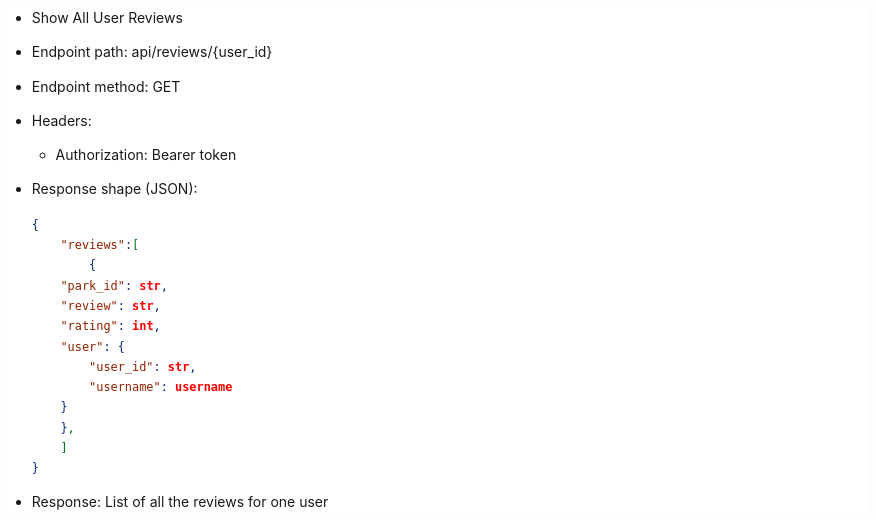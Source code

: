 * Show All User Reviews

* Endpoint path: api/reviews/{user_id}
* Endpoint method: GET
* Headers:
  * Authorization: Bearer token
    ```

* Response shape (JSON):
    ```json
    {
        "reviews":[
            {
        "park_id": str,
        "review": str,
        "rating": int,
        "user": {
            "user_id": str,
            "username": username
        }
        },
        ]
    }
    ```
* Response: List of all the reviews for one user
